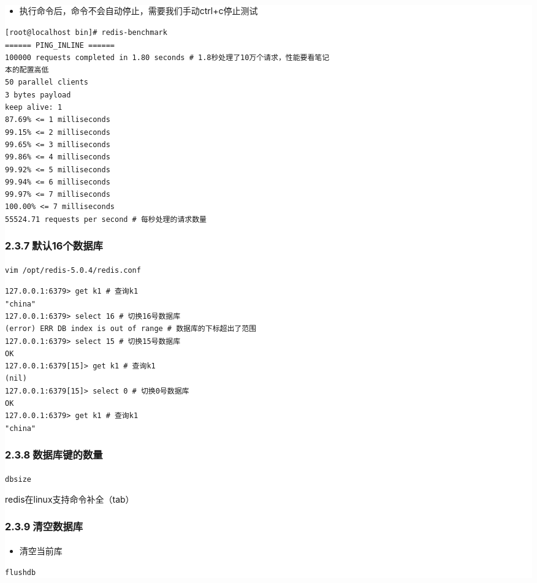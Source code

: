 + 执行命令后，命令不会自动停止，需要我们手动ctrl+c停止测试

```
[root@localhost bin]# redis-benchmark
====== PING_INLINE ======
100000 requests completed in 1.80 seconds # 1.8秒处理了10万个请求，性能要看笔记
本的配置高低
50 parallel clients
3 bytes payload
keep alive: 1
87.69% <= 1 milliseconds
99.15% <= 2 milliseconds
99.65% <= 3 milliseconds
99.86% <= 4 milliseconds
99.92% <= 5 milliseconds
99.94% <= 6 milliseconds
99.97% <= 7 milliseconds
100.00% <= 7 milliseconds
55524.71 requests per second # 每秒处理的请求数量
```

### 2.3.7 默认16个数据库

```properties
vim /opt/redis-5.0.4/redis.conf
```

```
127.0.0.1:6379> get k1 # 查询k1
"china"
127.0.0.1:6379> select 16 # 切换16号数据库
(error) ERR DB index is out of range # 数据库的下标超出了范围
127.0.0.1:6379> select 15 # 切换15号数据库
OK
127.0.0.1:6379[15]> get k1 # 查询k1
(nil)
127.0.0.1:6379[15]> select 0 # 切换0号数据库
OK
127.0.0.1:6379> get k1 # 查询k1
"china"
```

### 2.3.8 数据库键的数量

```properties
dbsize
```

redis在linux支持命令补全（tab）

### 2.3.9 清空数据库

+ 清空当前库

```properties
flushdb
```
